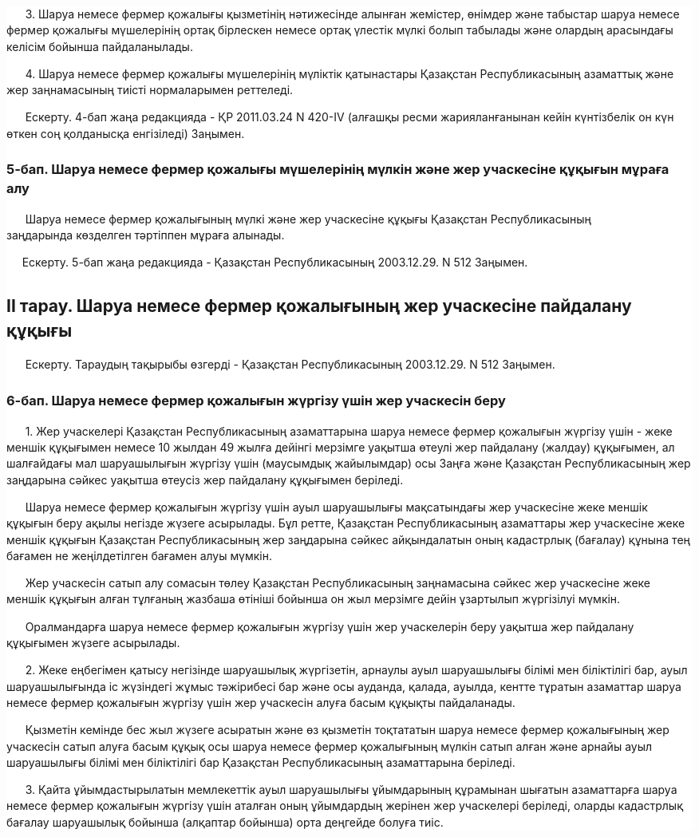       3. Шаруа немесе фермер қожалығы қызметiнiң нәтижесiнде алынған жемiстер, өнiмдер және табыстар шаруа немесе фермер қожалығы мүшелерiнiң ортақ бiрлескен немесе ортақ үлестiк мүлкi болып табылады және олардың арасындағы келiсiм бойынша пайдаланылады.

      4. Шаруа немесе фермер қожалығы мүшелерiнiң мүлiктiк қатынастары Қазақстан Республикасының азаматтық және жер заңнамасының тиiстi нормаларымен реттеледi.

      Ескерту. 4-бап жаңа редакцияда - ҚР 2011.03.24 N 420-IV (алғашқы ресми жарияланғанынан кейін күнтізбелік он күн өткен соң қолданысқа енгізіледі) Заңымен.

### 5-бап. Шapуa немесе фермер қожалығы мүшелерiнiң мүлкiн және жер учаскесiне құқығын мұраға алу

      Шаруа немесе фермер қожалығының мүлкi және жер учаскесiне құқығы Қазақстан Республикасының заңдарында көзделген тәртiппен мұраға алынады.

     Ескерту. 5-бап жаңа редакцияда - Қазақстан Республикасының 2003.12.29. N 512 Заңымен.

## II тарау. Шаруа немесе фермер қожалығының жер учаскесiне пайдалану құқығы

      Ескерту. Тараудың тақырыбы өзгерді - Қазақстан Республикасының 2003.12.29. N 512 Заңымен.

### 6-бап. Шаруа немесе фермер қожалығын жүргiзу үшiн жер учаскесiн беру

      1. Жер учаскелерi Қазақстан Республикасының азаматтарына шаруа немесе фермер қожалығын жүргiзу үшiн - жеке меншiк құқығымен немесе 10 жылдан 49 жылға дейінгі мерзiмге уақытша өтеулi жер пайдалану (жалдау) құқығымен, ал шалғайдағы мал шаруашылығын жүргiзу үшiн (маусымдық жайылымдар) осы Заңға және Қазақстан Республикасының жер заңдарына сәйкес уақытша өтеусiз жер пайдалану құқығымен берiледi.

      Шаруа немесе фермер қожалығын жүргiзу үшiн ауыл шаруашылығы мақсатындағы жер учаскесiне жеке меншiк құқығын беру ақылы негiзде жүзеге асырылады. Бұл ретте, Қазақстан Республикасының азаматтары жер учаскесiне жеке меншiк құқығын Қазақстан Республикасының жер заңдарына сәйкес айқындалатын оның кадастрлық (бағалау) құнына тең бағамен не жеңiлдетiлген бағамен алуы мүмкiн.

      Жер учаскесiн сатып алу сомасын төлеу Қазақстан Республикасының заңнамасына сәйкес жер учаскесiне жеке меншiк құқығын алған тұлғаның жазбаша өтiнiшi бойынша он жыл мерзiмге дейiн ұзартылып жүргiзiлуi мүмкiн.

      Оралмандарға шаруа немесе фермер қожалығын жүргiзу үшін жep учаскелерiн беру уақытша жер пайдалану құқығымен жүзеге асырылады.

      2. Жеке еңбегiмен қатысу негiзiнде шаруашылық жүргiзетiн, арнаулы ауыл шаруашылығы бiлiмi мен бiлiктiлiгi бар, ауыл шаруашылығында iс жүзiндегi жұмыс тәжiрибесi бар және осы ауданда, қалада, ауылда, кентте тұратын азаматтар шаруа немесе фермер қожалығын жүргiзу үшiн жер учаскесiн алуға басым құқықты пайдаланады.

      Қызметін кемінде бес жыл жүзеге асыратын және өз қызметін тоқтататын шаруа немесе фермер қожалығының жер учаскесін сатып алуға басым құқық осы шаруа немесе фермер қожалығының мүлкін сатып алған және арнайы ауыл шаруашылығы білімі мен біліктілігі бар Қазақстан Республикасының азаматтарына беріледі.

      3. Қайта ұйымдастырылатын мемлекеттiк ауыл шаруашылығы ұйымдарының құрамынан шығатын азаматтарға шаруа немесе фермер қожалығын жүргiзу үшiн аталған оның ұйымдардың жерiнен жep учаскелерi берiледi, оларды кадастрлық бағалау шаруашылық бойынша (алқаптар бойынша) орта деңгейде болуға тиiс.
